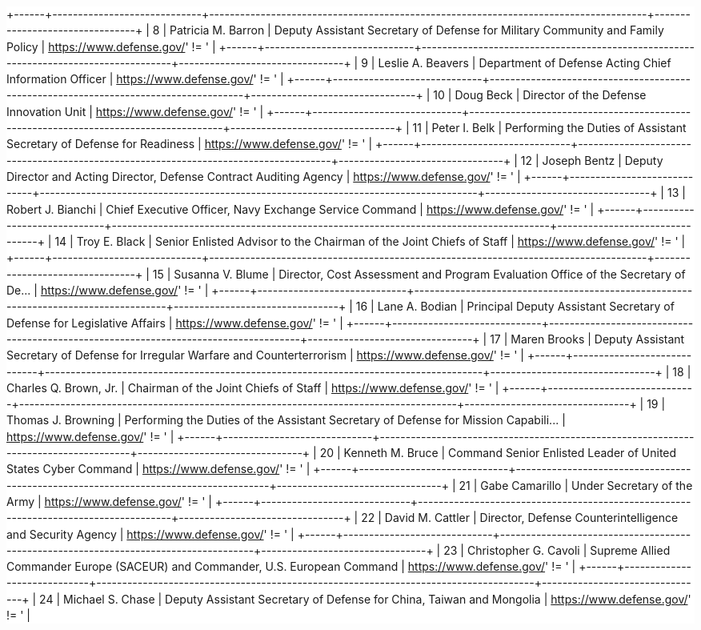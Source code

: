 +------+-----------------------------+-------------------------------------------------------------------------------------+--------------------------------+
|    8 | Patricia M. Barron          | Deputy Assistant Secretary of Defense for Military Community and Family Policy      | https://www.defense.gov/' != ' |
+------+-----------------------------+-------------------------------------------------------------------------------------+--------------------------------+
|    9 | Leslie A. Beavers           | Department of Defense Acting Chief Information Officer                              | https://www.defense.gov/' != ' |
+------+-----------------------------+-------------------------------------------------------------------------------------+--------------------------------+
|   10 | Doug Beck                   | Director of the Defense Innovation Unit                                             | https://www.defense.gov/' != ' |
+------+-----------------------------+-------------------------------------------------------------------------------------+--------------------------------+
|   11 | Peter I. Belk               | Performing the Duties of Assistant Secretary of Defense for Readiness               | https://www.defense.gov/' != ' |
+------+-----------------------------+-------------------------------------------------------------------------------------+--------------------------------+
|   12 | Joseph Bentz                | Deputy Director and Acting Director, Defense Contract Auditing Agency               | https://www.defense.gov/' != ' |
+------+-----------------------------+-------------------------------------------------------------------------------------+--------------------------------+
|   13 | Robert J. Bianchi           | Chief Executive Officer, Navy Exchange Service Command                              | https://www.defense.gov/' != ' |
+------+-----------------------------+-------------------------------------------------------------------------------------+--------------------------------+
|   14 | Troy E. Black               | Senior Enlisted Advisor to the Chairman of the Joint Chiefs of Staff                | https://www.defense.gov/' != ' |
+------+-----------------------------+-------------------------------------------------------------------------------------+--------------------------------+
|   15 | Susanna V. Blume            | Director,  Cost Assessment  and Program Evaluation Office of the Secretary of De... | https://www.defense.gov/' != ' |
+------+-----------------------------+-------------------------------------------------------------------------------------+--------------------------------+
|   16 | Lane A. Bodian              | Principal Deputy Assistant Secretary of Defense for Legislative Affairs             | https://www.defense.gov/' != ' |
+------+-----------------------------+-------------------------------------------------------------------------------------+--------------------------------+
|   17 | Maren Brooks                | Deputy Assistant Secretary of Defense for Irregular Warfare and Counterterrorism    | https://www.defense.gov/' != ' |
+------+-----------------------------+-------------------------------------------------------------------------------------+--------------------------------+
|   18 | Charles Q. Brown, Jr.       | Chairman of the Joint Chiefs of Staff                                               | https://www.defense.gov/' != ' |
+------+-----------------------------+-------------------------------------------------------------------------------------+--------------------------------+
|   19 | Thomas J. Browning          | Performing the Duties of the Assistant Secretary of Defense for Mission Capabili... | https://www.defense.gov/' != ' |
+------+-----------------------------+-------------------------------------------------------------------------------------+--------------------------------+
|   20 | Kenneth M. Bruce            | Command Senior Enlisted Leader of United States Cyber Command                       | https://www.defense.gov/' != ' |
+------+-----------------------------+-------------------------------------------------------------------------------------+--------------------------------+
|   21 | Gabe Camarillo              | Under Secretary of the Army                                                         | https://www.defense.gov/' != ' |
+------+-----------------------------+-------------------------------------------------------------------------------------+--------------------------------+
|   22 | David M. Cattler            | Director, Defense Counterintelligence and Security Agency                           | https://www.defense.gov/' != ' |
+------+-----------------------------+-------------------------------------------------------------------------------------+--------------------------------+
|   23 | Christopher G. Cavoli       | Supreme Allied Commander Europe (SACEUR) and Commander, U.S. European Command       | https://www.defense.gov/' != ' |
+------+-----------------------------+-------------------------------------------------------------------------------------+--------------------------------+
|   24 | Michael S. Chase            | Deputy Assistant Secretary of Defense for China, Taiwan and Mongolia                | https://www.defense.gov/' != ' |